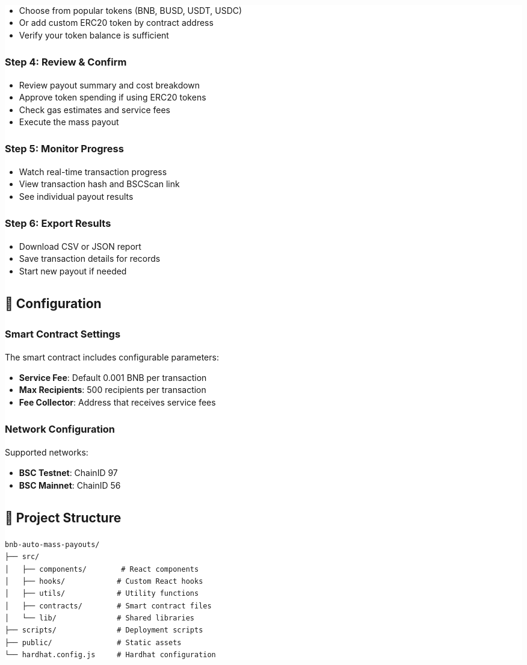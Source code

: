 - Choose from popular tokens (BNB, BUSD, USDT, USDC)
- Or add custom ERC20 token by contract address
- Verify your token balance is sufficient

### Step 4: Review & Confirm

- Review payout summary and cost breakdown
- Approve token spending if using ERC20 tokens
- Check gas estimates and service fees
- Execute the mass payout

### Step 5: Monitor Progress

- Watch real-time transaction progress
- View transaction hash and BSCScan link
- See individual payout results

### Step 6: Export Results

- Download CSV or JSON report
- Save transaction details for records
- Start new payout if needed

## 🔧 Configuration

### Smart Contract Settings

The smart contract includes configurable parameters:

- **Service Fee**: Default 0.001 BNB per transaction
- **Max Recipients**: 500 recipients per transaction
- **Fee Collector**: Address that receives service fees

### Network Configuration

Supported networks:

- **BSC Testnet**: ChainID 97
- **BSC Mainnet**: ChainID 56

## 📁 Project Structure

```
bnb-auto-mass-payouts/
├── src/
│   ├── components/        # React components
│   ├── hooks/            # Custom React hooks
│   ├── utils/            # Utility functions
│   ├── contracts/        # Smart contract files
│   └── lib/              # Shared libraries
├── scripts/              # Deployment scripts
├── public/               # Static assets
└── hardhat.config.js     # Hardhat configuration
```
